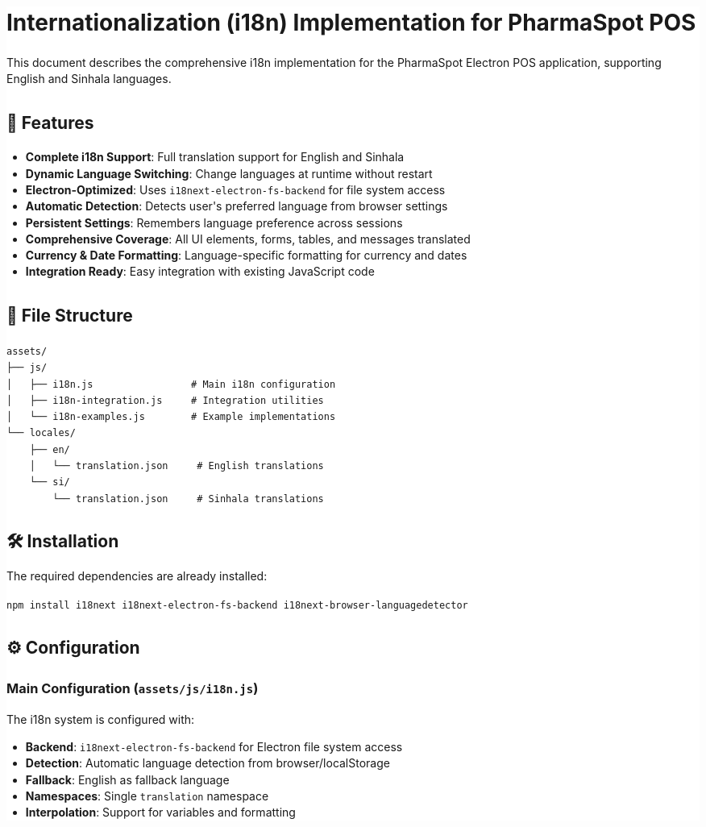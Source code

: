 # Internationalization (i18n) Implementation for PharmaSpot POS

This document describes the comprehensive i18n implementation for the PharmaSpot Electron POS application, supporting English and Sinhala languages.

## 🚀 Features

- **Complete i18n Support**: Full translation support for English and Sinhala
- **Dynamic Language Switching**: Change languages at runtime without restart
- **Electron-Optimized**: Uses `i18next-electron-fs-backend` for file system access
- **Automatic Detection**: Detects user's preferred language from browser settings
- **Persistent Settings**: Remembers language preference across sessions
- **Comprehensive Coverage**: All UI elements, forms, tables, and messages translated
- **Currency & Date Formatting**: Language-specific formatting for currency and dates
- **Integration Ready**: Easy integration with existing JavaScript code

## 📁 File Structure

```
assets/
├── js/
│   ├── i18n.js                 # Main i18n configuration
│   ├── i18n-integration.js     # Integration utilities
│   └── i18n-examples.js        # Example implementations
└── locales/
    ├── en/
    │   └── translation.json     # English translations
    └── si/
        └── translation.json     # Sinhala translations
```

## 🛠️ Installation

The required dependencies are already installed:

```bash
npm install i18next i18next-electron-fs-backend i18next-browser-languagedetector
```

## ⚙️ Configuration

### Main Configuration (`assets/js/i18n.js`)

The i18n system is configured with:

- **Backend**: `i18next-electron-fs-backend` for Electron file system access
- **Detection**: Automatic language detection from browser/localStorage
- **Fallback**: English as fallback language
- **Namespaces**: Single `translation` namespace
- **Interpolation**: Support for variables and formatting
